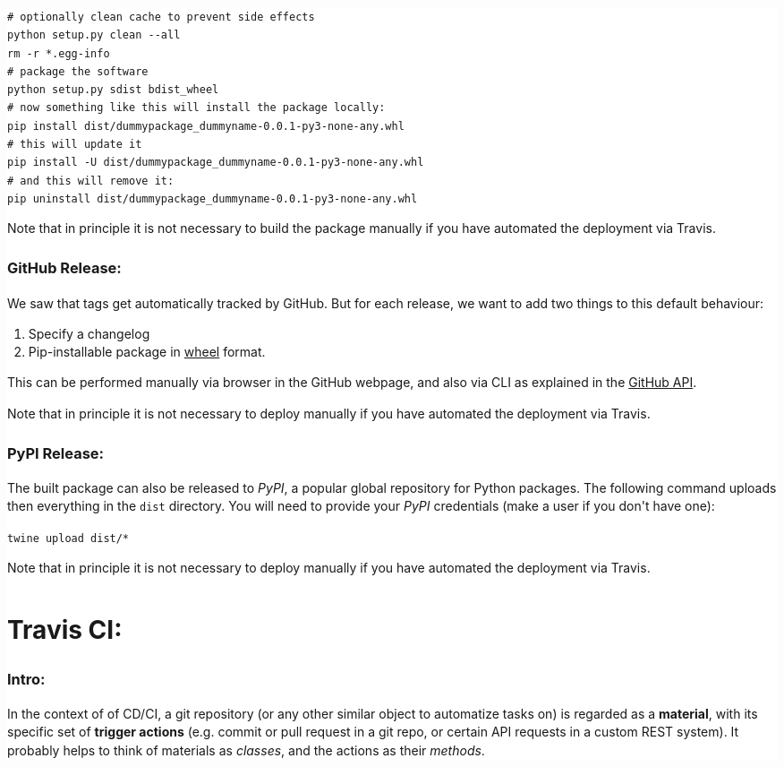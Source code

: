 ```
# optionally clean cache to prevent side effects
python setup.py clean --all
rm -r *.egg-info
# package the software
python setup.py sdist bdist_wheel
# now something like this will install the package locally:
pip install dist/dummypackage_dummyname-0.0.1-py3-none-any.whl
# this will update it
pip install -U dist/dummypackage_dummyname-0.0.1-py3-none-any.whl
# and this will remove it:
pip uninstall dist/dummypackage_dummyname-0.0.1-py3-none-any.whl
```

Note that in principle it is not necessary to build the package manually if you have automated the deployment via Travis.

### GitHub Release:

We saw that tags get automatically tracked by GitHub. But for each release, we want to add two things to this default behaviour:

1. Specify a changelog
2. Pip-installable package in [wheel](https://pythonwheels.com/) format.

This can be performed manually via browser in the GitHub webpage, and also via CLI as explained in the [GitHub API](https://developer.github.com/v3/repos/releases/).

Note that in principle it is not necessary to deploy manually if you have automated the deployment via Travis.

### PyPI Release:


The built package can also be released to *PyPI*, a popular global repository for Python packages. The following command uploads then everything in the `dist` directory. You will need to provide your *PyPI* credentials (make a user if you don't have one):

```
twine upload dist/*
```

Note that in principle it is not necessary to deploy manually if you have automated the deployment via Travis.




# Travis CI:


### Intro:

In the context of of CD/CI, a git repository (or any other similar object to automatize tasks on) is regarded as a **material**, with its specific set of **trigger actions** (e.g. commit or pull request in a git repo, or certain API requests in a custom REST system). It probably helps to think of materials as *classes*, and the actions as their *methods*.

